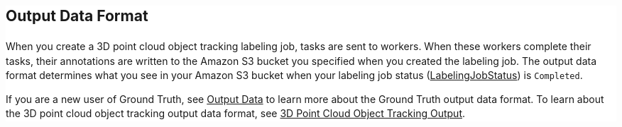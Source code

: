 ## Output Data Format<a name="sms-point-cloud-object-tracking-output-data"></a>

When you create a 3D point cloud object tracking labeling job, tasks are sent to workers\. When these workers complete their tasks, their annotations are written to the Amazon S3 bucket you specified when you created the labeling job\. The output data format determines what you see in your Amazon S3 bucket when your labeling job status \([LabelingJobStatus](https://docs.aws.amazon.com/sagemaker/latest/APIReference/API_DescribeLabelingJob.html#API_DescribeLabelingJob_ResponseSyntax)\) is `Completed`\. 

If you are a new user of Ground Truth, see [Output Data](sms-data-output.md) to learn more about the Ground Truth output data format\. To learn about the 3D point cloud object tracking output data format, see [3D Point Cloud Object Tracking Output](sms-data-output.md#sms-output-point-cloud-object-tracking)\. 